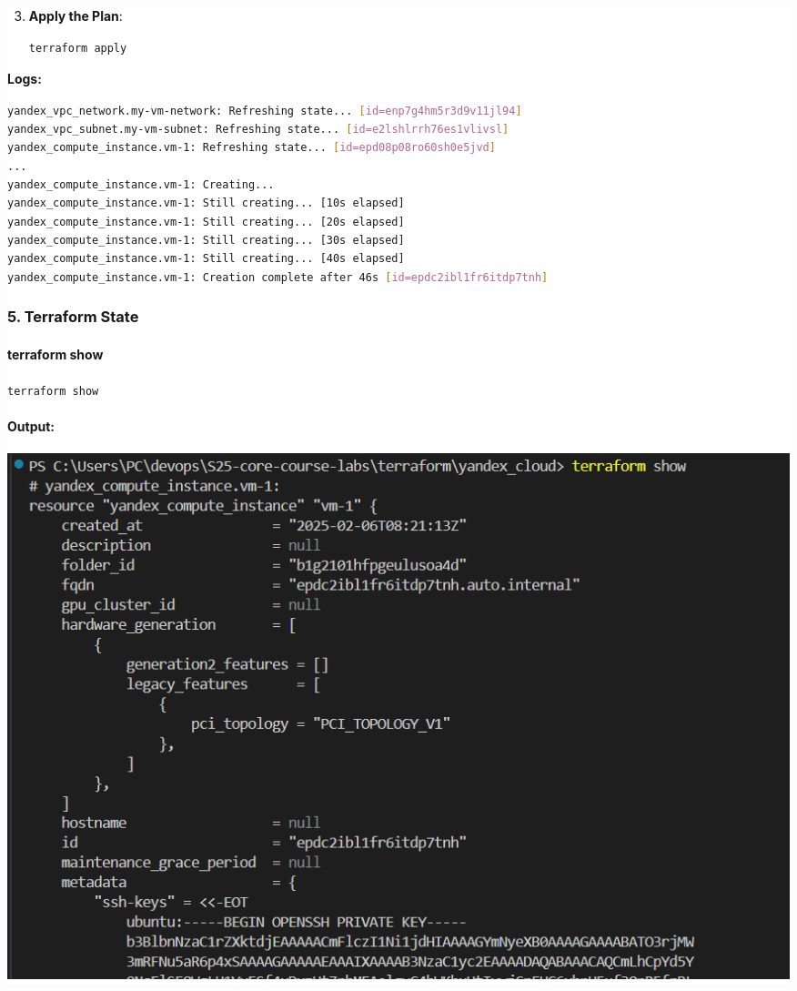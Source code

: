 3. **Apply the Plan**:

   ```bash
   terraform apply
   ```

**Logs:**

```bash
yandex_vpc_network.my-vm-network: Refreshing state... [id=enp7g4hm5r3d9v11jl94]
yandex_vpc_subnet.my-vm-subnet: Refreshing state... [id=e2lshlrrh76es1vlivsl]
yandex_compute_instance.vm-1: Refreshing state... [id=epd08p08ro60sh0e5jvd]
...
yandex_compute_instance.vm-1: Creating...
yandex_compute_instance.vm-1: Still creating... [10s elapsed]
yandex_compute_instance.vm-1: Still creating... [20s elapsed]
yandex_compute_instance.vm-1: Still creating... [30s elapsed]
yandex_compute_instance.vm-1: Still creating... [40s elapsed]
yandex_compute_instance.vm-1: Creation complete after 46s [id=epdc2ibl1fr6itdp7tnh]
```

### 5. Terraform State

#### **terraform show**

```sh
terraform show
```

#### **Output:**

![State show](yandex2.png)